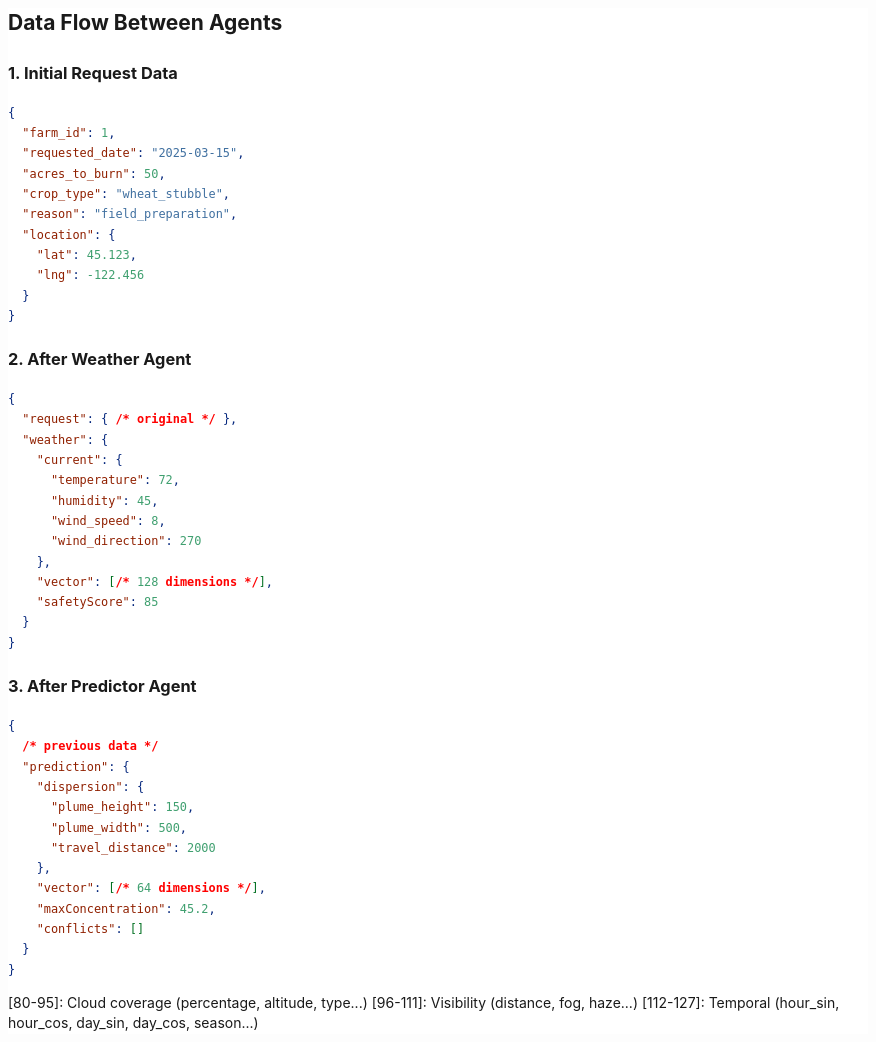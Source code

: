 ## Data Flow Between Agents

### 1. Initial Request Data
```json
{
  "farm_id": 1,
  "requested_date": "2025-03-15",
  "acres_to_burn": 50,
  "crop_type": "wheat_stubble",
  "reason": "field_preparation",
  "location": {
    "lat": 45.123,
    "lng": -122.456
  }
}
```

### 2. After Weather Agent
```json
{
  "request": { /* original */ },
  "weather": {
    "current": {
      "temperature": 72,
      "humidity": 45,
      "wind_speed": 8,
      "wind_direction": 270
    },
    "vector": [/* 128 dimensions */],
    "safetyScore": 85
  }
}
```

### 3. After Predictor Agent
```json
{
  /* previous data */
  "prediction": {
    "dispersion": {
      "plume_height": 150,
      "plume_width": 500,
      "travel_distance": 2000
    },
    "vector": [/* 64 dimensions */],
    "maxConcentration": 45.2,
    "conflicts": []
  }
}
```


[0-15]:   Temperature (current, min, max, feels_like, variations...)
[16-31]:  Humidity (current, trends, dew_point...)
[32-47]:  Wind (speed, direction, gusts, variability...)
[48-63]:  Pressure (current, sea_level, trends...)
[64-79]:  Precipitation (amount, probability, type...)
[80-95]:  Cloud coverage (percentage, altitude, type...)
[96-111]: Visibility (distance, fog, haze...)
[112-127]: Temporal (hour_sin, hour_cos, day_sin, day_cos, season...)